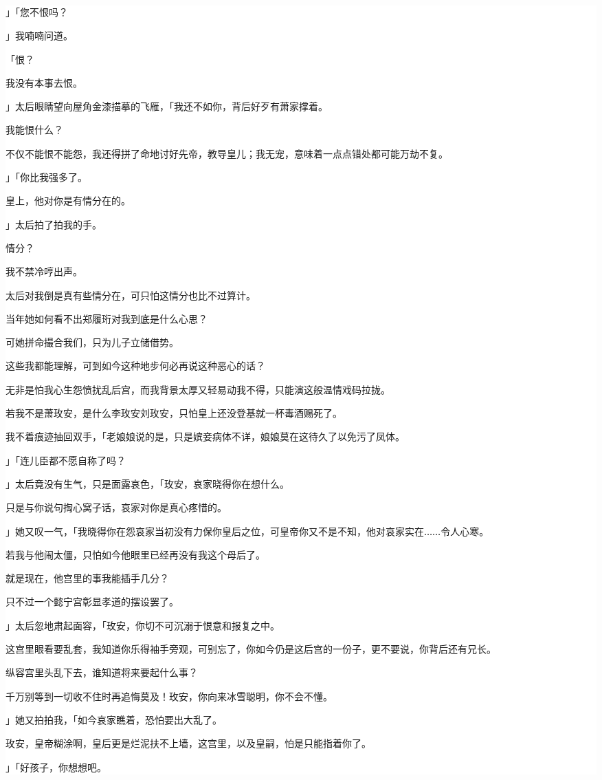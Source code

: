 」「您不恨吗？

」我喃喃问道。

「恨？

我没有本事去恨。

」太后眼睛望向屋角金漆描摹的飞雁，「我还不如你，背后好歹有萧家撑着。

我能恨什么？

不仅不能恨不能怨，我还得拼了命地讨好先帝，教导皇儿；我无宠，意味着一点点错处都可能万劫不复。

」「你比我强多了。

皇上，他对你是有情分在的。

」太后拍了拍我的手。

情分？

我不禁冷哼出声。

太后对我倒是真有些情分在，可只怕这情分也比不过算计。

当年她如何看不出郑履珩对我到底是什么心思？

可她拼命撮合我们，只为儿子立储借势。

这些我都能理解，可到如今这种地步何必再说这种恶心的话？

无非是怕我心生怨愤扰乱后宫，而我背景太厚又轻易动我不得，只能演这般温情戏码拉拢。

若我不是萧玫安，是什么李玫安刘玫安，只怕皇上还没登基就一杯毒酒赐死了。

我不着痕迹抽回双手，「老娘娘说的是，只是嫔妾病体不详，娘娘莫在这待久了以免污了凤体。

」「连儿臣都不愿自称了吗？

」太后竟没有生气，只是面露哀色，「玫安，哀家晓得你在想什么。

只是与你说句掏心窝子话，哀家对你是真心疼惜的。

」她又叹一气，「我晓得你在怨哀家当初没有力保你皇后之位，可皇帝你又不是不知，他对哀家实在……令人心寒。

若我与他闹太僵，只怕如今他眼里已经再没有我这个母后了。

就是现在，他宫里的事我能插手几分？

只不过一个懿宁宫彰显孝道的摆设罢了。

」太后忽地肃起面容，「玫安，你切不可沉溺于恨意和报复之中。

这宫里眼看要乱套，我知道你乐得袖手旁观，可别忘了，你如今仍是这后宫的一份子，更不要说，你背后还有兄长。

纵容宫里头乱下去，谁知道将来要起什么事？

千万别等到一切收不住时再追悔莫及！玫安，你向来冰雪聪明，你不会不懂。

」她又拍拍我，「如今哀家瞧着，恐怕要出大乱了。

玫安，皇帝糊涂啊，皇后更是烂泥扶不上墙，这宫里，以及皇嗣，怕是只能指着你了。

」「好孩子，你想想吧。
